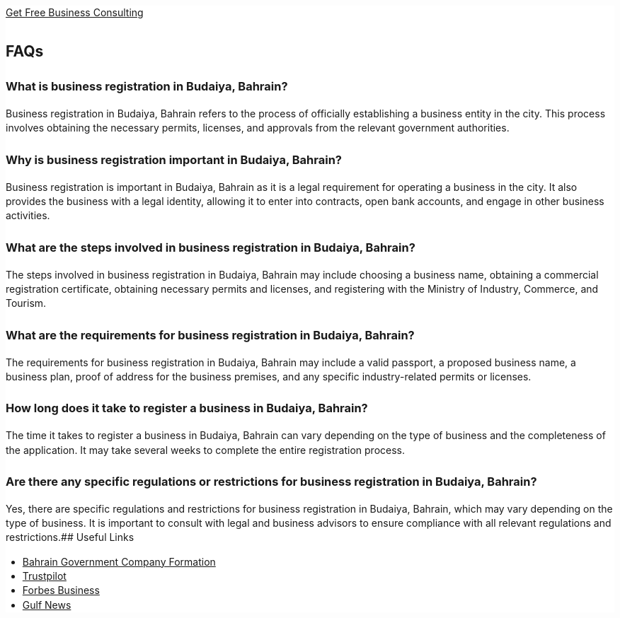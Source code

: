   
  
[Get Free Business Consulting](https://keylinkbh.com/)  
  
  

FAQs
----

  

### What is business registration in Budaiya, Bahrain?

Business registration in Budaiya, Bahrain refers to the process of officially establishing a business entity in the city. This process involves obtaining the necessary permits, licenses, and approvals from the relevant government authorities.

### Why is business registration important in Budaiya, Bahrain?

Business registration is important in Budaiya, Bahrain as it is a legal requirement for operating a business in the city. It also provides the business with a legal identity, allowing it to enter into contracts, open bank accounts, and engage in other business activities.

### What are the steps involved in business registration in Budaiya, Bahrain?

The steps involved in business registration in Budaiya, Bahrain may include choosing a business name, obtaining a commercial registration certificate, obtaining necessary permits and licenses, and registering with the Ministry of Industry, Commerce, and Tourism.

### What are the requirements for business registration in Budaiya, Bahrain?

The requirements for business registration in Budaiya, Bahrain may include a valid passport, a proposed business name, a business plan, proof of address for the business premises, and any specific industry-related permits or licenses.

### How long does it take to register a business in Budaiya, Bahrain?

The time it takes to register a business in Budaiya, Bahrain can vary depending on the type of business and the completeness of the application. It may take several weeks to complete the entire registration process.

### Are there any specific regulations or restrictions for business registration in Budaiya, Bahrain?

Yes, there are specific regulations and restrictions for business registration in Budaiya, Bahrain, which may vary depending on the type of business. It is important to consult with legal and business advisors to ensure compliance with all relevant regulations and restrictions.## Useful Links
- [Bahrain Government Company Formation](https://www.sijilat.bh/setupyourbusiness.aspx)
- [Trustpilot](https://www.trustpilot.com/)
- [Forbes Business](https://www.forbes.com/business/)
- [Gulf News](https://gulfnews.com/)

